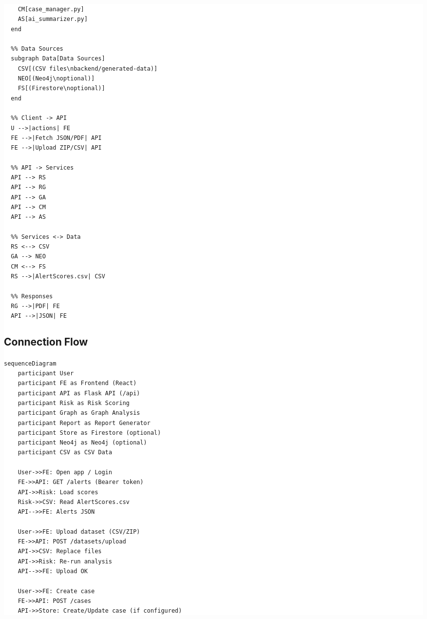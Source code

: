 ```mermaid
    CM[case_manager.py]
    AS[ai_summarizer.py]
  end

  %% Data Sources
  subgraph Data[Data Sources]
    CSV[(CSV files\nbackend/generated-data)]
    NEO[(Neo4j\noptional)]
    FS[(Firestore\noptional)]
  end

  %% Client -> API
  U -->|actions| FE
  FE -->|Fetch JSON/PDF| API
  FE -->|Upload ZIP/CSV| API

  %% API -> Services
  API --> RS
  API --> RG
  API --> GA
  API --> CM
  API --> AS

  %% Services <-> Data
  RS <--> CSV
  GA --> NEO
  CM <--> FS
  RS -->|AlertScores.csv| CSV

  %% Responses
  RG -->|PDF| FE
  API -->|JSON| FE
```

## Connection Flow

```mermaid
sequenceDiagram
    participant User
    participant FE as Frontend (React)
    participant API as Flask API (/api)
    participant Risk as Risk Scoring
    participant Graph as Graph Analysis
    participant Report as Report Generator
    participant Store as Firestore (optional)
    participant Neo4j as Neo4j (optional)
    participant CSV as CSV Data

    User->>FE: Open app / Login
    FE->>API: GET /alerts (Bearer token)
    API->>Risk: Load scores
    Risk->>CSV: Read AlertScores.csv
    API-->>FE: Alerts JSON

    User->>FE: Upload dataset (CSV/ZIP)
    FE->>API: POST /datasets/upload
    API->>CSV: Replace files
    API->>Risk: Re-run analysis
    API-->>FE: Upload OK

    User->>FE: Create case
    FE->>API: POST /cases
    API->>Store: Create/Update case (if configured)
```